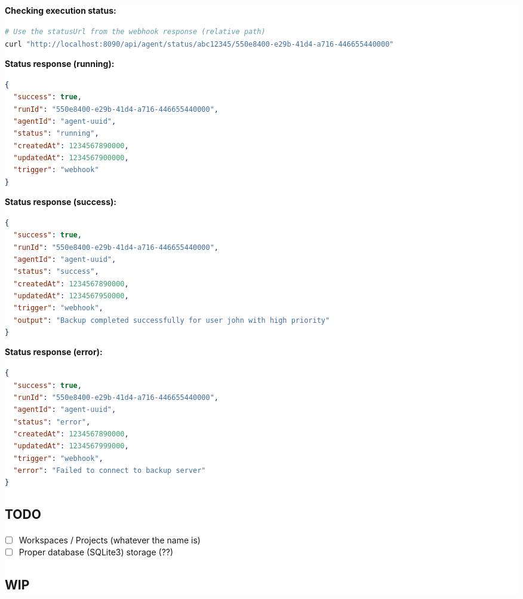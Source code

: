 **Checking execution status:**
```bash
# Use the statusUrl from the webhook response (relative path)
curl "http://localhost:8090/api/agent/status/abc12345/550e8400-e29b-41d4-a716-446655440000"
```

**Status response (running):**
```json
{
  "success": true,
  "runId": "550e8400-e29b-41d4-a716-446655440000",
  "agentId": "agent-uuid",
  "status": "running",
  "createdAt": 1234567890000,
  "updatedAt": 1234567900000,
  "trigger": "webhook"
}
```

**Status response (success):**
```json
{
  "success": true,
  "runId": "550e8400-e29b-41d4-a716-446655440000",
  "agentId": "agent-uuid",
  "status": "success",
  "createdAt": 1234567890000,
  "updatedAt": 1234567950000,
  "trigger": "webhook",
  "output": "Backup completed successfully for user john with high priority"
}
```

**Status response (error):**
```json
{
  "success": true,
  "runId": "550e8400-e29b-41d4-a716-446655440000",
  "agentId": "agent-uuid",
  "status": "error",
  "createdAt": 1234567890000,
  "updatedAt": 1234567999000,
  "trigger": "webhook",
  "error": "Failed to connect to backup server"
}
```

## TODO

- [ ] Workspaces / Projects (whatever the name is)
- [ ] Proper database (SQLite3) storage (??)

## WIP
